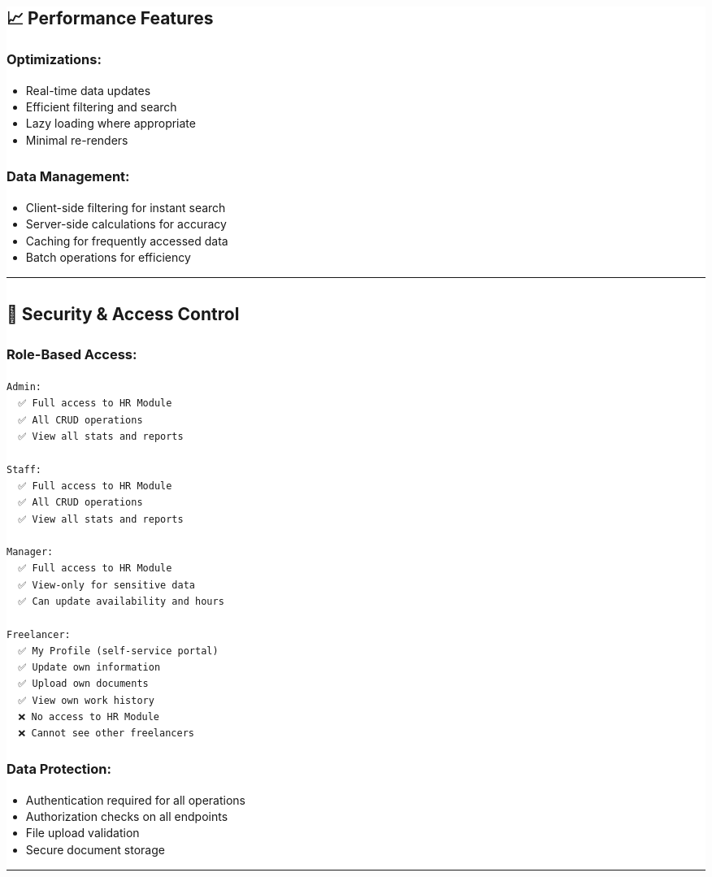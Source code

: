 ## 📈 Performance Features

### **Optimizations:**
- Real-time data updates
- Efficient filtering and search
- Lazy loading where appropriate
- Minimal re-renders

### **Data Management:**
- Client-side filtering for instant search
- Server-side calculations for accuracy
- Caching for frequently accessed data
- Batch operations for efficiency

---

## 🔐 Security & Access Control

### **Role-Based Access:**
```
Admin:
  ✅ Full access to HR Module
  ✅ All CRUD operations
  ✅ View all stats and reports

Staff:
  ✅ Full access to HR Module
  ✅ All CRUD operations
  ✅ View all stats and reports

Manager:
  ✅ Full access to HR Module
  ✅ View-only for sensitive data
  ✅ Can update availability and hours

Freelancer:
  ✅ My Profile (self-service portal)
  ✅ Update own information
  ✅ Upload own documents
  ✅ View own work history
  ❌ No access to HR Module
  ❌ Cannot see other freelancers
```

### **Data Protection:**
- Authentication required for all operations
- Authorization checks on all endpoints
- File upload validation
- Secure document storage

---